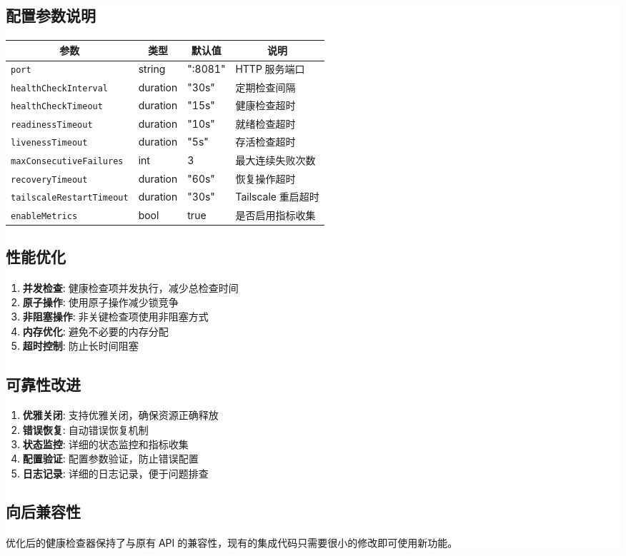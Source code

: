 ## 配置参数说明

| 参数 | 类型 | 默认值 | 说明 |
|------|------|--------|------|
| `port` | string | ":8081" | HTTP 服务端口 |
| `healthCheckInterval` | duration | "30s" | 定期检查间隔 |
| `healthCheckTimeout` | duration | "15s" | 健康检查超时 |
| `readinessTimeout` | duration | "10s" | 就绪检查超时 |
| `livenessTimeout` | duration | "5s" | 存活检查超时 |
| `maxConsecutiveFailures` | int | 3 | 最大连续失败次数 |
| `recoveryTimeout` | duration | "60s" | 恢复操作超时 |
| `tailscaleRestartTimeout` | duration | "30s" | Tailscale 重启超时 |
| `enableMetrics` | bool | true | 是否启用指标收集 |

## 性能优化

1. **并发检查**: 健康检查项并发执行，减少总检查时间
2. **原子操作**: 使用原子操作减少锁竞争
3. **非阻塞操作**: 非关键检查项使用非阻塞方式
4. **内存优化**: 避免不必要的内存分配
5. **超时控制**: 防止长时间阻塞

## 可靠性改进

1. **优雅关闭**: 支持优雅关闭，确保资源正确释放
2. **错误恢复**: 自动错误恢复机制
3. **状态监控**: 详细的状态监控和指标收集
4. **配置验证**: 配置参数验证，防止错误配置
5. **日志记录**: 详细的日志记录，便于问题排查

## 向后兼容性

优化后的健康检查器保持了与原有 API 的兼容性，现有的集成代码只需要很小的修改即可使用新功能。 